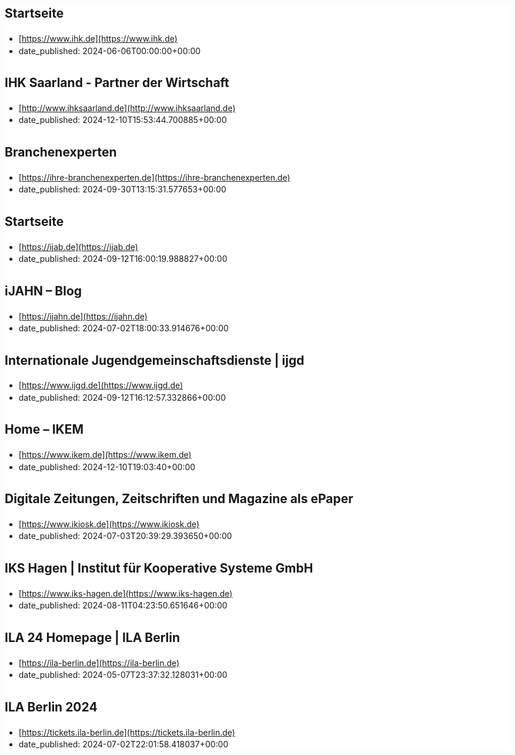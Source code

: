  ## Startseite
 - [https://www.ihk.de](https://www.ihk.de)
 - date_published: 2024-06-06T00:00:00+00:00

 ## IHK Saarland - Partner der Wirtschaft
 - [http://www.ihksaarland.de](http://www.ihksaarland.de)
 - date_published: 2024-12-10T15:53:44.700885+00:00

 ## Branchenexperten
 - [https://ihre-branchenexperten.de](https://ihre-branchenexperten.de)
 - date_published: 2024-09-30T13:15:31.577653+00:00

 ## Startseite
 - [https://ijab.de](https://ijab.de)
 - date_published: 2024-09-12T16:00:19.988827+00:00

 ## iJAHN – Blog
 - [https://ijahn.de](https://ijahn.de)
 - date_published: 2024-07-02T18:00:33.914676+00:00

 ## Internationale Jugendgemeinschaftsdienste | ijgd
 - [https://www.ijgd.de](https://www.ijgd.de)
 - date_published: 2024-09-12T16:12:57.332866+00:00

 ## Home – IKEM
 - [https://www.ikem.de](https://www.ikem.de)
 - date_published: 2024-12-10T19:03:40+00:00

 ## Digitale Zeitungen, Zeitschriften und Magazine als ePaper
 - [https://www.ikiosk.de](https://www.ikiosk.de)
 - date_published: 2024-07-03T20:39:29.393650+00:00

 ## IKS Hagen | Institut für Kooperative Systeme GmbH
 - [https://www.iks-hagen.de](https://www.iks-hagen.de)
 - date_published: 2024-08-11T04:23:50.651646+00:00

 ## ILA 24 Homepage | ILA Berlin
 - [https://ila-berlin.de](https://ila-berlin.de)
 - date_published: 2024-05-07T23:37:32.128031+00:00

 ## ILA Berlin 2024
 - [https://tickets.ila-berlin.de](https://tickets.ila-berlin.de)
 - date_published: 2024-07-02T22:01:58.418037+00:00
